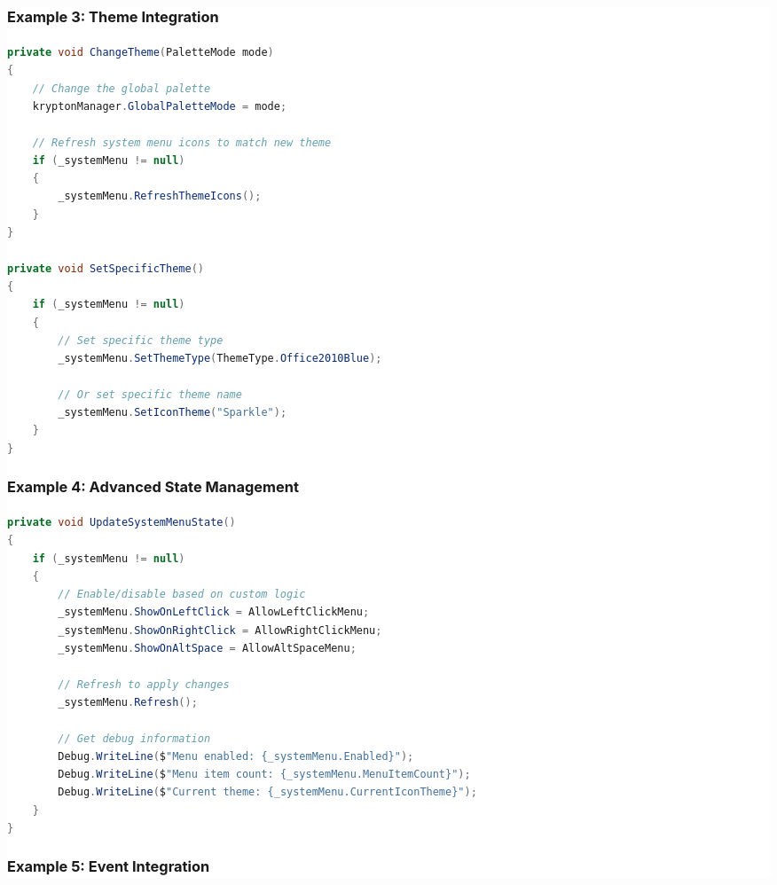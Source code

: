 ### Example 3: Theme Integration

```csharp
private void ChangeTheme(PaletteMode mode)
{
    // Change the global palette
    kryptonManager.GlobalPaletteMode = mode;
    
    // Refresh system menu icons to match new theme
    if (_systemMenu != null)
    {
        _systemMenu.RefreshThemeIcons();
    }
}

private void SetSpecificTheme()
{
    if (_systemMenu != null)
    {
        // Set specific theme type
        _systemMenu.SetThemeType(ThemeType.Office2010Blue);
        
        // Or set specific theme name
        _systemMenu.SetIconTheme("Sparkle");
    }
}
```

### Example 4: Advanced State Management

```csharp
private void UpdateSystemMenuState()
{
    if (_systemMenu != null)
    {
        // Enable/disable based on custom logic
        _systemMenu.ShowOnLeftClick = AllowLeftClickMenu;
        _systemMenu.ShowOnRightClick = AllowRightClickMenu;
        _systemMenu.ShowOnAltSpace = AllowAltSpaceMenu;
        
        // Refresh to apply changes
        _systemMenu.Refresh();
        
        // Get debug information
        Debug.WriteLine($"Menu enabled: {_systemMenu.Enabled}");
        Debug.WriteLine($"Menu item count: {_systemMenu.MenuItemCount}");
        Debug.WriteLine($"Current theme: {_systemMenu.CurrentIconTheme}");
    }
}
```

### Example 5: Event Integration
